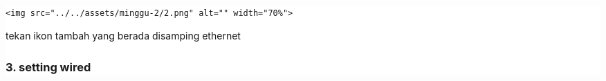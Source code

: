     <img src="../../assets/minggu-2/2.png" alt="" width="70%">
</div>
tekan ikon tambah yang berada disamping ethernet

### 3. setting wired
<div align="center">